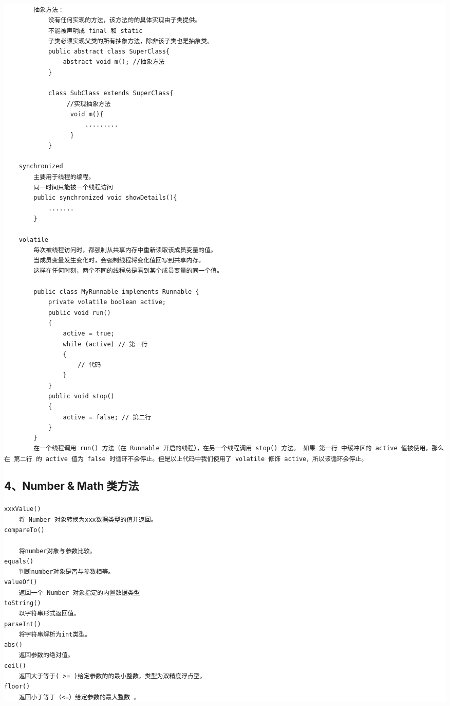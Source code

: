 			抽象方法：
				没有任何实现的方法，该方法的的具体实现由子类提供。
				不能被声明成 final 和 static
				子类必须实现父类的所有抽象方法，除非该子类也是抽象类。
				public abstract class SuperClass{
				    abstract void m(); //抽象方法
				}
				 
				class SubClass extends SuperClass{
				     //实现抽象方法
				      void m(){
				          .........
				      }
				}

		synchronized 
			主要用于线程的编程。
			同一时间只能被一个线程访问
			public synchronized void showDetails(){
				.......
			} 

		volatile
			每次被线程访问时，都强制从共享内存中重新读取该成员变量的值。
			当成员变量发生变化时，会强制线程将变化值回写到共享内存。
			这样在任何时刻，两个不同的线程总是看到某个成员变量的同一个值。

			public class MyRunnable implements Runnable {
			    private volatile boolean active;
			    public void run()
			    {
			        active = true;
			        while (active) // 第一行
			        {
			            // 代码
			        }
			    }
			    public void stop()
			    {
			        active = false; // 第二行
			    }
			}
			在一个线程调用 run() 方法（在 Runnable 开启的线程），在另一个线程调用 stop() 方法。 如果 第一行 中缓冲区的 active 值被使用，那么在 第二行 的 active 值为 false 时循环不会停止。但是以上代码中我们使用了 volatile 修饰 active，所以该循环会停止。

## 4、Number & Math 类方法
	xxxValue()
		将 Number 对象转换为xxx数据类型的值并返回。
	compareTo()
		
		将number对象与参数比较。
	equals()
		判断number对象是否与参数相等。
	valueOf()
		返回一个 Number 对象指定的内置数据类型
	toString()
		以字符串形式返回值。
	parseInt()
		将字符串解析为int类型。
	abs()
		返回参数的绝对值。
	ceil()
		返回大于等于( >= )给定参数的的最小整数，类型为双精度浮点型。
	floor()
		返回小于等于（<=）给定参数的最大整数 。